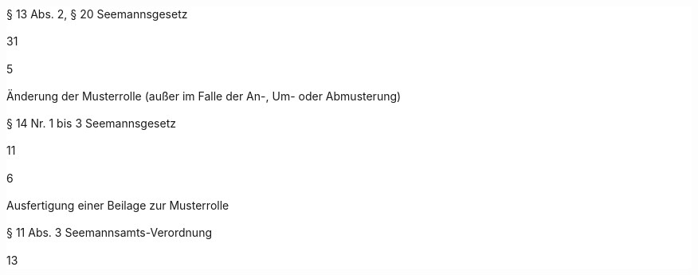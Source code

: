 § 13 Abs. 2, § 20 Seemannsgesetz

</td>

<td style align="center" valign="top">

31

</td>

</tr>

<tr>

<td style valign="top">

5

</td>

<td style valign="top">

Änderung der Musterrolle (außer im Falle der An-, Um- oder Abmusterung)

</td>

<td style valign="top">

§ 14 Nr. 1 bis 3 Seemannsgesetz

</td>

<td style align="center" valign="top">

11

</td>

</tr>

<tr>

<td style valign="top">

6

</td>

<td style valign="top">

Ausfertigung einer Beilage zur Musterrolle

</td>

<td style valign="top">

§ 11 Abs. 3 Seemannsamts-Verordnung

</td>

<td style align="center" valign="top">

13

</td>
